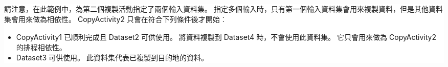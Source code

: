 請注意，在此範例中，為第二個複製活動指定了兩個輸入資料集。 指定多個輸入時，只有第一個輸入資料集會用來複製資料，但是其他資料集會用來做為相依性。 CopyActivity2 只會在符合下列條件後才開始︰

* CopyActivity1 已順利完成且 Dataset2 可供使用。 將資料複製到 Dataset4 時，不會使用此資料集。 它只會用來做為 CopyActivity2 的排程相依性。   
* Dataset3 可供使用。 此資料集代表已複製到目的地的資料。 
